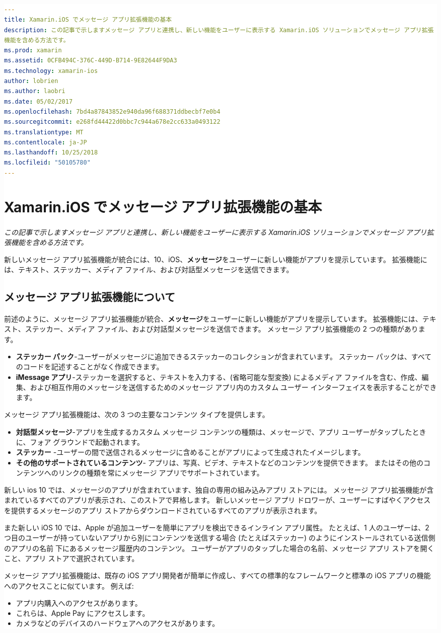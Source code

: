 ```yaml
---
title: Xamarin.iOS でメッセージ アプリ拡張機能の基本
description: この記事で示しますメッセージ アプリと連携し、新しい機能をユーザーに表示する Xamarin.iOS ソリューションでメッセージ アプリ拡張機能を含める方法です。
ms.prod: xamarin
ms.assetid: 0CFB494C-376C-449D-B714-9E82644F9DA3
ms.technology: xamarin-ios
author: lobrien
ms.author: laobri
ms.date: 05/02/2017
ms.openlocfilehash: 7bd4a87843852e940da96f688371ddbecbf7e0b4
ms.sourcegitcommit: e268fd44422d0bbc7c944a678e2cc633a0493122
ms.translationtype: MT
ms.contentlocale: ja-JP
ms.lasthandoff: 10/25/2018
ms.locfileid: "50105780"
---
```

# <a name="message-app-extension-basics-in-xamarinios"></a>Xamarin.iOS でメッセージ アプリ拡張機能の基本

_この記事で示しますメッセージ アプリと連携し、新しい機能をユーザーに表示する Xamarin.iOS ソリューションでメッセージ アプリ拡張機能を含める方法です。_

新しいメッセージ アプリ拡張機能が統合には、10、iOS、**メッセージ**をユーザーに新しい機能がアプリを提示しています。 拡張機能には、テキスト、ステッカー、メディア ファイル、および対話型メッセージを送信できます。

## <a name="about-message-app-extensions"></a>メッセージ アプリ拡張機能について

前述のように、メッセージ アプリ拡張機能が統合、**メッセージ**をユーザーに新しい機能がアプリを提示しています。 拡張機能には、テキスト、ステッカー、メディア ファイル、および対話型メッセージを送信できます。 メッセージ アプリ拡張機能の 2 つの種類があります。

- **ステッカー パック**-ユーザーがメッセージに追加できるステッカーのコレクションが含まれています。 ステッカー パックは、すべてのコードを記述することがなく作成できます。
- **iMessage アプリ**-ステッカーを選択すると、テキストを入力する、(省略可能な型変換) によるメディア ファイルを含む、作成、編集、および相互作用のメッセージを送信するためのメッセージ アプリ内のカスタム ユーザー インターフェイスを表示することができます。

メッセージ アプリ拡張機能は、次の 3 つの主要なコンテンツ タイプを提供します。

- **対話型メッセージ**-アプリを生成するカスタム メッセージ コンテンツの種類は、メッセージで、アプリ ユーザーがタップしたときに、フォア グラウンドで起動されます。
- **ステッカー** -ユーザーの間で送信されるメッセージに含めることがアプリによって生成されたイメージします。
- **その他のサポートされているコンテンツ**- アプリは、写真、ビデオ、テキストなどのコンテンツを提供できます。 またはその他のコンテンツへのリンクの種類を常にメッセージ アプリでサポートされています。

新しい ios 10 では、メッセージのアプリが含まれています、独自の専用の組み込みアプリ ストアには。 メッセージ アプリ拡張機能が含まれているすべてのアプリが表示され、このストアで昇格します。 新しいメッセージ アプリ ドロワーが、ユーザーにすばやくアクセスを提供するメッセージのアプリ ストアからダウンロードされているすべてのアプリが表示されます。

また新しい iOS 10 では、Apple が追加ユーザーを簡単にアプリを検出できるインライン アプリ属性。 たとえば、1 人のユーザーは、2 つ目のユーザーが持っていないアプリから別にコンテンツを送信する場合 (たとえばステッカー) のようにインストールされている送信側のアプリの名前 下にあるメッセージ履歴内のコンテンツ。 ユーザーがアプリのタップした場合の名前、メッセージ アプリ ストアを開くこと、アプリ ストアで選択されています。

メッセージ アプリ拡張機能は、既存の iOS アプリ開発者が簡単に作成し、すべての標準的なフレームワークと標準の iOS アプリの機能へのアクセスことに似ています。 例えば:

- アプリ内購入へのアクセスがあります。
- これらは、Apple Pay にアクセスします。
- カメラなどのデバイスのハードウェアへのアクセスがあります。
